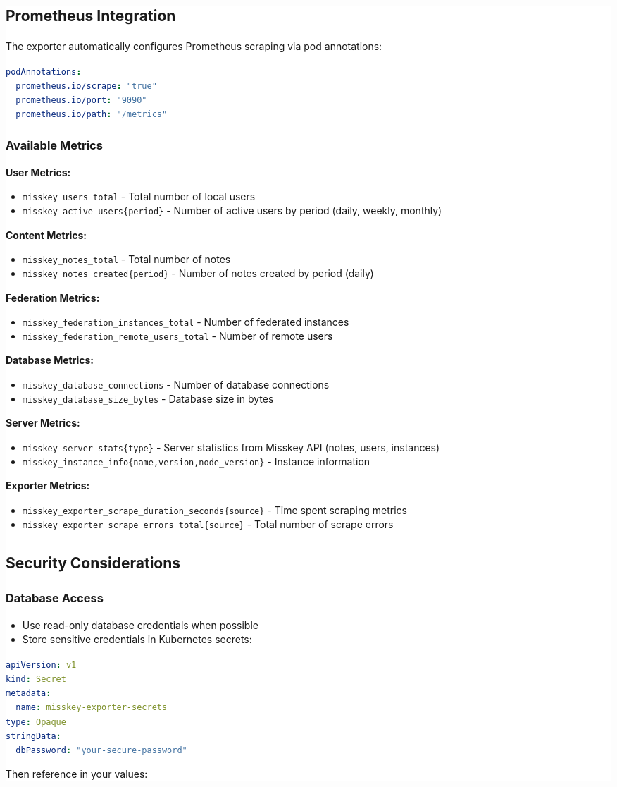 ## Prometheus Integration

The exporter automatically configures Prometheus scraping via pod annotations:

```yaml
podAnnotations:
  prometheus.io/scrape: "true"
  prometheus.io/port: "9090"
  prometheus.io/path: "/metrics"
```

### Available Metrics

**User Metrics:**
- `misskey_users_total` - Total number of local users
- `misskey_active_users{period}` - Number of active users by period (daily, weekly, monthly)

**Content Metrics:**
- `misskey_notes_total` - Total number of notes
- `misskey_notes_created{period}` - Number of notes created by period (daily)

**Federation Metrics:**
- `misskey_federation_instances_total` - Number of federated instances
- `misskey_federation_remote_users_total` - Number of remote users

**Database Metrics:**
- `misskey_database_connections` - Number of database connections
- `misskey_database_size_bytes` - Database size in bytes

**Server Metrics:**
- `misskey_server_stats{type}` - Server statistics from Misskey API (notes, users, instances)
- `misskey_instance_info{name,version,node_version}` - Instance information

**Exporter Metrics:**
- `misskey_exporter_scrape_duration_seconds{source}` - Time spent scraping metrics
- `misskey_exporter_scrape_errors_total{source}` - Total number of scrape errors

## Security Considerations

### Database Access

- Use read-only database credentials when possible
- Store sensitive credentials in Kubernetes secrets:

```yaml
apiVersion: v1
kind: Secret
metadata:
  name: misskey-exporter-secrets
type: Opaque
stringData:
  dbPassword: "your-secure-password"
```

Then reference in your values:
